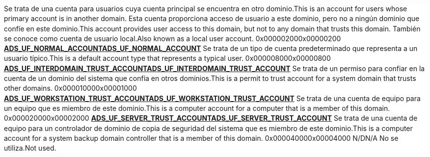 <td><span data-ttu-id="eb3e9-301">Se trata de una cuenta para usuarios cuya cuenta principal se encuentra en otro dominio.</span><span class="sxs-lookup"><span data-stu-id="eb3e9-301">This is an account for users whose primary account is in another domain.</span></span> <span data-ttu-id="eb3e9-302">Esta cuenta proporciona acceso de usuario a este dominio, pero no a ningún dominio que confíe en este dominio.</span><span class="sxs-lookup"><span data-stu-id="eb3e9-302">This account provides user access to this domain, but not to any domain that trusts this domain.</span></span> <span data-ttu-id="eb3e9-303">También se conoce como cuenta de usuario local.</span><span class="sxs-lookup"><span data-stu-id="eb3e9-303">Also known as a local user account.</span></span></td>
</tr>
<tr class="odd">
<td><span data-ttu-id="eb3e9-304">0x00000200</span><span class="sxs-lookup"><span data-stu-id="eb3e9-304">0x00000200</span></span></td>
<td><span data-ttu-id="eb3e9-305"><a href="/windows/desktop/api/iads/ne-iads-ads_user_flag_enum"><strong>ADS_UF_NORMAL_ACCOUNT</strong></a></span><span class="sxs-lookup"><span data-stu-id="eb3e9-305"><a href="/windows/desktop/api/iads/ne-iads-ads_user_flag_enum"><strong>ADS_UF_NORMAL_ACCOUNT</strong></a></span></span></td>
<td><span data-ttu-id="eb3e9-306">Se trata de un tipo de cuenta predeterminado que representa a un usuario típico.</span><span class="sxs-lookup"><span data-stu-id="eb3e9-306">This is a default account type that represents a typical user.</span></span></td>
</tr>
<tr class="even">
<td><span data-ttu-id="eb3e9-307">0x00000800</span><span class="sxs-lookup"><span data-stu-id="eb3e9-307">0x00000800</span></span></td>
<td><span data-ttu-id="eb3e9-308"><a href="/windows/desktop/api/iads/ne-iads-ads_user_flag_enum"><strong>ADS_UF_INTERDOMAIN_TRUST_ACCOUNT</strong></a></span><span class="sxs-lookup"><span data-stu-id="eb3e9-308"><a href="/windows/desktop/api/iads/ne-iads-ads_user_flag_enum"><strong>ADS_UF_INTERDOMAIN_TRUST_ACCOUNT</strong></a></span></span></td>
<td><span data-ttu-id="eb3e9-309">Se trata de un permiso para confiar en la cuenta de un dominio del sistema que confía en otros dominios.</span><span class="sxs-lookup"><span data-stu-id="eb3e9-309">This is a permit to trust account for a system domain that trusts other domains.</span></span></td>
</tr>
<tr class="odd">
<td><span data-ttu-id="eb3e9-310">0x00001000</span><span class="sxs-lookup"><span data-stu-id="eb3e9-310">0x00001000</span></span></td>
<td><span data-ttu-id="eb3e9-311"><a href="/windows/desktop/api/iads/ne-iads-ads_user_flag_enum"><strong>ADS_UF_WORKSTATION_TRUST_ACCOUNT</strong></a></span><span class="sxs-lookup"><span data-stu-id="eb3e9-311"><a href="/windows/desktop/api/iads/ne-iads-ads_user_flag_enum"><strong>ADS_UF_WORKSTATION_TRUST_ACCOUNT</strong></a></span></span></td>
<td><span data-ttu-id="eb3e9-312">Se trata de una cuenta de equipo para un equipo que es miembro de este dominio.</span><span class="sxs-lookup"><span data-stu-id="eb3e9-312">This is a computer account for a computer that is a member of this domain.</span></span></td>
</tr>
<tr class="even">
<td><span data-ttu-id="eb3e9-313">0x00002000</span><span class="sxs-lookup"><span data-stu-id="eb3e9-313">0x00002000</span></span></td>
<td><span data-ttu-id="eb3e9-314"><a href="/windows/desktop/api/iads/ne-iads-ads_user_flag_enum"><strong>ADS_UF_SERVER_TRUST_ACCOUNT</strong></a></span><span class="sxs-lookup"><span data-stu-id="eb3e9-314"><a href="/windows/desktop/api/iads/ne-iads-ads_user_flag_enum"><strong>ADS_UF_SERVER_TRUST_ACCOUNT</strong></a></span></span></td>
<td><span data-ttu-id="eb3e9-315">Se trata de una cuenta de equipo para un controlador de dominio de copia de seguridad del sistema que es miembro de este dominio.</span><span class="sxs-lookup"><span data-stu-id="eb3e9-315">This is a computer account for a system backup domain controller that is a member of this domain.</span></span></td>
</tr>
<tr class="odd">
<td><span data-ttu-id="eb3e9-316">0x00004000</span><span class="sxs-lookup"><span data-stu-id="eb3e9-316">0x00004000</span></span></td>
<td><span data-ttu-id="eb3e9-317">N/D</span><span class="sxs-lookup"><span data-stu-id="eb3e9-317">N/A</span></span></td>
<td><span data-ttu-id="eb3e9-318">No se utiliza.</span><span class="sxs-lookup"><span data-stu-id="eb3e9-318">Not used.</span></span></td>
</tr>
<tr class="even">